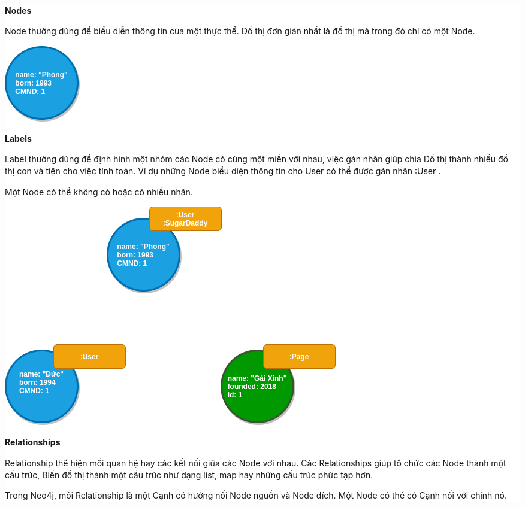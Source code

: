 **Nodes**

Node thường dùng để biểu diễn thông tin của một thực thể. Đồ thị đơn giản nhất là đồ thị mà trong đó chỉ có một Node.

![](../assets/004-graph-database-neo4j/node.png)

**Labels**

Label thường dùng để định hình một nhóm các Node có cùng một miền với nhau, việc gán nhãn giúp chia Đồ thị thành nhiều đồ thị con và tiện cho việc tính toán. Ví dụ những Node biểu diện thông tin cho User có thể được gán nhãn :User .

Một Node có thể không có hoặc có nhiều nhãn.

![](../assets/004-graph-database-neo4j/label.png)

**Relationships**

Relationship thể hiện mối quan hệ hay các kết nối giữa các Node với nhau. Các Relationships giúp tổ chức các Node thành một cấu trúc, Biến đồ thị thành một cấu trúc như dạng list, map hay những cấu trúc phức tạp hơn.

Trong Neo4j, mỗi Relationship là một Cạnh có hướng nối Node nguồn và Node đích. Một Node có thể có Cạnh nối với chính nó.
